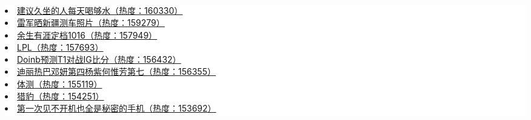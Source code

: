 <li>
<a href="https://s.weibo.com/weibo?q=%23%E5%BB%BA%E8%AE%AE%E4%B9%85%E5%9D%90%E7%9A%84%E4%BA%BA%E6%AF%8F%E5%A4%A9%E5%96%9D%E5%A4%9F%E6%B0%B4%23" target="weibo">
建议久坐的人每天喝够水（热度：160330）
</a>
</li>

<li>
<a href="https://s.weibo.com/weibo?q=%23%E9%9B%B7%E5%86%9B%E6%99%92%E6%96%B0%E7%96%86%E6%B5%8B%E8%BD%A6%E7%85%A7%E7%89%87%23" target="weibo">
雷军晒新疆测车照片（热度：159279）
</a>
</li>

<li>
<a href="https://s.weibo.com/weibo?q=%23%E4%BD%99%E7%94%9F%E6%9C%89%E6%B6%AF%E5%AE%9A%E6%A1%A31016%23" target="weibo">
余生有涯定档1016（热度：157949）
</a>
</li>

<li>
<a href="https://s.weibo.com/weibo?q=%23LPL%23" target="weibo">
LPL（热度：157693）
</a>
</li>

<li>
<a href="https://s.weibo.com/weibo?q=%23Doinb%E9%A2%84%E6%B5%8BT1%E5%AF%B9%E6%88%98IG%E6%AF%94%E5%88%86%23" target="weibo">
Doinb预测T1对战IG比分（热度：156432）
</a>
</li>

<li>
<a href="https://s.weibo.com/weibo?q=%23%E8%BF%AA%E4%B8%BD%E7%83%AD%E5%B7%B4%E9%82%93%E5%A6%8D%E7%AC%AC%E5%9B%9B%E6%9D%A8%E7%B4%AB%E4%BD%95%E6%83%9F%E8%8A%B3%E7%AC%AC%E4%B8%83%23" target="weibo">
迪丽热巴邓妍第四杨紫何惟芳第七（热度：156355）
</a>
</li>

<li>
<a href="https://s.weibo.com/weibo?q=%23%E4%BD%93%E6%B5%8B%23" target="weibo">
体测（热度：155119）
</a>
</li>

<li>
<a href="https://s.weibo.com/weibo?q=%23%E7%8C%8E%E8%B1%B9%23" target="weibo">
猎豹（热度：154251）
</a>
</li>

<li>
<a href="https://s.weibo.com/weibo?q=%23%E7%AC%AC%E4%B8%80%E6%AC%A1%E8%A7%81%E4%B8%8D%E5%BC%80%E6%9C%BA%E4%B9%9F%E5%85%A8%E6%98%AF%E7%A7%98%E5%AF%86%E7%9A%84%E6%89%8B%E6%9C%BA%23" target="weibo">
第一次见不开机也全是秘密的手机（热度：153692）
</a>
</li>
